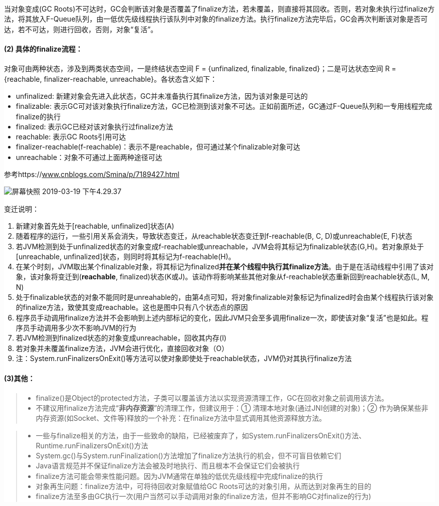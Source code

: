 当对象变成(GC Roots)不可达时，GC会判断该对象是否覆盖了finalize方法，若未覆盖，则直接将其回收。否则，若对象未执行过finalize方法，将其放入F-Queue队列，由一低优先级线程执行该队列中对象的finalize方法。执行finalize方法完毕后，GC会再次判断该对象是否可达，若不可达，则进行回收，否则，对象“复活”。

#### (2) 具体的finalize流程：

对象可由两种状态，涉及到两类状态空间，一是终结状态空间 F = {unfinalized, finalizable, finalized}；二是可达状态空间 R = {reachable, finalizer-reachable, unreachable}。各状态含义如下：

- unfinalized: 新建对象会先进入此状态，GC并未准备执行其finalize方法，因为该对象是可达的
- finalizable: 表示GC可对该对象执行finalize方法，GC已检测到该对象不可达。正如前面所述，GC通过F-Queue队列和一专用线程完成finalize的执行
- finalized: 表示GC已经对该对象执行过finalize方法
- reachable: 表示GC Roots引用可达
- finalizer-reachable(f-reachable)：表示不是reachable，但可通过某个finalizable对象可达
- unreachable：对象不可通过上面两种途径可达

参考https://www.cnblogs.com/Smina/p/7189427.html

![屏幕快照 2019-03-19 下午4.29.37](https://ws2.sinaimg.cn/large/006tKfTcly1g186qgbe3jj313c0n644d.jpg)

变迁说明：

1. 新建对象首先处于[reachable, unfinalized]状态(A)
2. 随着程序的运行，一些引用关系会消失，导致状态变迁，从reachable状态变迁到f-reachable(B, C, D)或unreachable(E, F)状态
3. 若JVM检测到处于unfinalized状态的对象变成f-reachable或unreachable，JVM会将其标记为finalizable状态(G,H)。若对象原处于[unreachable, unfinalized]状态，则同时将其标记为f-reachable(H)。
4. 在某个时刻，JVM取出某个finalizable对象，将其标记为finalized**并在某个线程中执行其finalize方法**。由于是在活动线程中引用了该对象，该对象将变迁到(**reachable**, finalized)状态(K或J)。该动作将影响某些其他对象从f-reachable状态重新回到reachable状态(L, M, N)
5. 处于finalizable状态的对象不能同时是unreahable的，由第4点可知，将对象finalizable对象标记为finalized时会由某个线程执行该对象的finalize方法，致使其变成reachable。这也是图中只有八个状态点的原因
6. 程序员手动调用finalize方法并不会影响到上述内部标记的变化，因此JVM只会至多调用finalize一次，即使该对象“复活”也是如此。程序员手动调用多少次不影响JVM的行为
7. 若JVM检测到finalized状态的对象变成unreachable，回收其内存(I)
8. 若对象并未覆盖finalize方法，JVM会进行优化，直接回收对象（O）
9. 注：System.runFinalizersOnExit()等方法可以使对象即使处于reachable状态，JVM仍对其执行finalize方法

#### (3)其他：

> - finalize()是Object的protected方法，子类可以覆盖该方法以实现资源清理工作，GC在回收对象之前调用该方法。
> - 不建议用finalize方法完成“**非内存资源**”的清理工作，但建议用于：① 清理本地对象(通过JNI创建的对象)；② 作为确保某些非内存资源(如Socket、文件等)释放的一个补充：在finalize方法中显式调用其他资源释放方法。

> - 一些与finalize相关的方法，由于一些致命的缺陷，已经被废弃了，如System.runFinalizersOnExit()方法、Runtime.runFinalizersOnExit()方法
> - System.gc()与System.runFinalization()方法增加了finalize方法执行的机会，但不可盲目依赖它们
> - Java语言规范并不保证finalize方法会被及时地执行、而且根本不会保证它们会被执行
> - finalize方法可能会带来性能问题。因为JVM通常在单独的低优先级线程中完成finalize的执行
> - 对象再生问题：finalize方法中，可将待回收对象赋值给GC Roots可达的对象引用，从而达到对象再生的目的
> - finalize方法至多由GC执行一次(用户当然可以手动调用对象的finalize方法，但并不影响GC对finalize的行为)